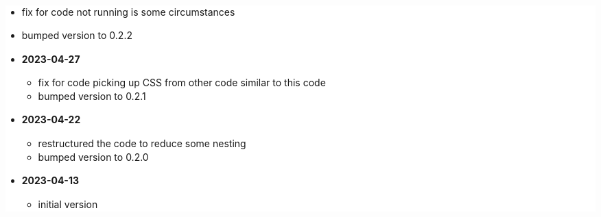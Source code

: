   * fix for code not running is some circumstances
  * bumped version to 0.2.2
  
* **2023-04-27**

  * fix for code picking up CSS from other code similar to this code
  * bumped version to 0.2.1
  
* **2023-04-22**

  * restructured the code to reduce some nesting
  * bumped version to 0.2.0
  
* **2023-04-13**

  * initial version

[1]: https://github.com/tomsWebConsulting/twcsl/blob/main/LICENSE.txt#L1
[2]: https://www.squarespace.com/pricing
[3]: https://en.wikipedia.org/wiki/JavaScript
[4]: #user-content-create-your-own-language-configuration-json
[5]: https://support.squarespace.com/hc/en-us/articles/205815908-Using-code-injection#toc-add-code-to-code-injection
[6]: customer%20account%20panel%20change%20language%20english.html#L1
[7]: customer%20account%20panel%20change%20language%20japanese.html#L1
[8]: customer%20account%20panel%20change%20language%20japanese.html#L1
[9]: customer%20account%20panel%20change%20style.html#L1
[10]: customer%20account%20panel%20change%20options.html#L1
[11]: customer%20account%20panel%20change.html#L1
[12]: https://en.wikipedia.org/wiki/Callback_(computer_programming)
[13]: #dependencies

[14]: mailto:tomsWebConsulting@gmail.com?subject=CAPC%20Language%20JSON&body=%3C!--%20begin%20TWC%20Customer%20Account%20Panel%20Change%20Language%20%5B%20insert%20Language%20%2F%20Region%20setting%20here%20replacing%20square%20brackets%20%5D%20--%3E%0A%0A%20%20%3C!--%0A%20%20%0A%20%20%20%20customer%20account%20panel%20change%20language%20%5B%20insert%20language%20%2F%20region%20setting%20here%20in%20lowercase%20replacing%20square%20brackets%20%5D%0A%20%20%20%20%0A%20%20%20%20License%20%20%20%20%20%20%3A%20%3C%20https%3A%2F%2Ftinyurl.com%2Fs872fb68%20%3E%0A%20%20%20%20%0A%20%20%20%20Version%20%20%20%20%20%20%3A%200.9.0%0A%20%20%20%20%0A%20%20%20%20SS%20Versions%20%20%3A%207.1%2C%207.0%0A%20%20%20%20%0A%20%20%20%20v7.1%0A%20%20%20%20Fluid%0A%20%20%20%20Engine%0A%20%20%20%20Compatible%20%20%20%3A%20Not%20Applicable%0A%20%20%20%20%0A%20%20%20%20Copyright%20%20%20%20%3A%202023-2025%20Thomas%20Creedon%0A%20%20%20%20%20%20%20%20%20%20%20%20%20%20%20%20%20%20%20%0A%20%20%20%20%20%20%20%20%20%20%20%20%20%20%20%20%20%20%20Tom's%20Web%20Consulting%20%3C%20http%3A%2F%2Fwww.tomsWeb.consulting%2F%20%3E%0A%20%20%20%20%0A%20%20%20%20--%3E%0A%20%20%20%20%0A%20%20%3Cscript%20type%3D%22application%2Fvnd.twc.capc%2Bjson%3B%20lang%3D%5B%20insert%20BCP%2047%20language%20tag%20here%20replacing%20square%20brackets%20%5D%22%3E%0A%20%20%0A%20%20%20%20%7B%0A%20%20%20%20%0A%20%20%20%20%20%20%22panels%22%20%3A%20%7B%0A%20%20%20%20%20%20%0A%20%20%20%20%20%20%20%20%22account%22%20%3A%20%7B%0A%20%20%20%20%20%20%20%20%0A%20%20%20%20%20%20%20%20%20%20%22Title%22%20%3A%20%22Account%22%0A%20%20%20%20%20%20%20%20%20%20%0A%20%20%20%20%20%20%20%20%20%20%7D%2C%0A%20%20%20%20%20%20%20%20%20%20%0A%20%20%20%20%20%20%20%20%22address%22%20%3A%20%7B%0A%20%20%20%20%20%20%20%20%0A%20%20%20%20%20%20%20%20%20%20%22deleteAddress%22%20%3A%20%22Delete%20Address%22%2C%0A%20%20%20%20%20%20%20%20%20%20%0A%20%20%20%20%20%20%20%20%20%20%22panelType%22%20%3A%20%22address%22%0A%20%20%20%20%20%20%20%20%20%20%0A%20%20%20%20%20%20%20%20%20%20%7D%2C%0A%20%20%20%20%20%20%20%20%20%20%0A%20%20%20%20%20%20%20%20%22addresses%22%20%3A%20%7B%0A%20%20%20%20%20%20%20%20%0A%20%20%20%20%20%20%20%20%20%20%22Title%22%20%3A%20%22Addresses%22%0A%20%20%20%20%20%20%20%20%20%20%0A%20%20%20%20%20%20%20%20%20%20%7D%2C%0A%20%20%20%20%20%20%20%20%20%20%0A%20%20%20%20%20%20%20%20%22addressNew%22%20%3A%20%7B%0A%20%20%20%20%20%20%20%20%0A%20%20%20%20%20%20%20%20%20%20%22panelType%22%20%3A%20%22address%20new%22%2C%0A%20%20%20%20%20%20%20%20%20%20%0A%20%20%20%20%20%20%20%20%20%20%22Title%22%20%3A%20%22New%20Address%22%0A%20%20%20%20%20%20%20%20%20%20%0A%20%20%20%20%20%20%20%20%20%20%7D%2C%0A%20%20%20%20%20%20%20%20%20%20%0A%20%20%20%20%20%20%20%20%22digitalProducts%22%20%3A%20%7B%0A%20%20%20%20%20%20%20%20%0A%20%20%20%20%20%20%20%20%20%20%22search%22%20%3A%20%22Search%22%2C%0A%20%20%20%20%20%20%20%20%20%20%0A%20%20%20%20%20%20%20%20%20%20%22Title%22%20%3A%20%22Digital%20Products%22%0A%20%20%20%20%20%20%20%20%20%20%0A%20%20%20%20%20%20%20%20%20%20%7D%2C%0A%20%20%20%20%20%20%20%20%20%20%0A%20%20%20%20%20%20%20%20%22email%22%20%3A%20%7B%0A%20%20%20%20%20%20%20%20%0A%20%20%20%20%20%20%20%20%20%20%22confirmNew%22%20%3A%20%22Confirm%20New%22%2C%0A%20%20%20%20%20%20%20%20%20%20%0A%20%20%20%20%20%20%20%20%20%20%22current%22%20%3A%20%22Current%22%2C%0A%20%20%20%20%20%20%20%20%20%20%0A%20%20%20%20%20%20%20%20%20%20%22new%22%20%3A%20%22New%22%2C%0A%20%20%20%20%20%20%20%20%20%20%0A%20%20%20%20%20%20%20%20%20%20%22password%22%20%3A%20%22Password%22%2C%0A%20%20%20%20%20%20%20%20%20%20%0A%20%20%20%20%20%20%20%20%20%20%22Title%22%20%3A%20%22Email%22%0A%20%20%20%20%20%20%20%20%20%20%0A%20%20%20%20%20%20%20%20%20%20%7D%2C%0A%20%20%20%20%20%20%20%20%20%20%0A%20%20%20%20%20%20%20%20%22order%22%20%3A%20%7B%0A%20%20%20%20%20%20%20%20%0A%20%20%20%20%20%20%20%20%20%20%22items%22%20%3A%20%22Items%22%2C%0A%20%20%20%20%20%20%20%20%20%20%0A%20%20%20%20%20%20%20%20%20%20%22orderDate%22%20%3A%20%22Order%20Date%22%2C%0A%20%20%20%20%20%20%20%20%20%20%0A%20%20%20%20%20%20%20%20%20%20%22panelType%22%20%3A%20%22order%22%2C%0A%20%20%20%20%20%20%20%20%20%20%0A%20%20%20%20%20%20%20%20%20%20%22shipping%22%20%3A%20%22Shipping%22%2C%0A%20%20%20%20%20%20%20%20%20%20%0A%20%20%20%20%20%20%20%20%20%20%22status%22%20%3A%20%22Status%22%2C%0A%20%20%20%20%20%20%20%20%20%20%0A%20%20%20%20%20%20%20%20%20%20%22subtotal%22%20%3A%20%22Subtotal%22%2C%0A%20%20%20%20%20%20%20%20%20%20%0A%20%20%20%20%20%20%20%20%20%20%22summary%22%20%3A%20%22Summary%22%2C%0A%20%20%20%20%20%20%20%20%20%20%0A%20%20%20%20%20%20%20%20%20%20%22Title%22%20%3A%20%22Order%20%22%2C%0A%20%20%20%20%20%20%20%20%20%20%0A%20%20%20%20%20%20%20%20%20%20%22tax%22%20%3A%20%22Tax%22%2C%0A%20%20%20%20%20%20%20%20%20%20%0A%20%20%20%20%20%20%20%20%20%20%22total%22%20%3A%20%22Total%22%0A%20%20%20%20%20%20%20%20%20%20%0A%20%20%20%20%20%20%20%20%20%20%7D%2C%0A%20%20%20%20%20%20%20%20%20%20%0A%20%20%20%20%20%20%20%20%22orderPaymentMethod%22%20%3A%20%7B%0A%20%20%20%20%20%20%20%20%0A%20%20%20%20%20%20%20%20%20%20%22panelType%22%20%3A%20%22order%20payment%20method%22%2C%0A%20%20%20%20%20%20%20%20%20%20%0A%20%20%20%20%20%20%20%20%20%20%22Title%22%20%3A%20%22Payment%20Method%22%0A%20%20%20%20%20%20%20%20%20%20%0A%20%20%20%20%20%20%20%20%20%20%7D%2C%0A%20%20%20%20%20%20%20%20%20%20%0A%20%20%20%20%20%20%20%20%22orderShipping%22%20%3A%20%7B%0A%20%20%20%20%20%20%20%20%0A%20%20%20%20%20%20%20%20%20%20%22shippingAddress%22%20%3A%20%22Shipping%20Address%22%2C%0A%20%20%20%20%20%20%20%20%20%20%0A%20%20%20%20%20%20%20%20%20%20%22shippingOption%22%20%3A%20%22Shipping%20Option%22%2C%0A%20%20%20%20%20%20%20%20%20%20%0A%20%20%20%20%20%20%20%20%20%20%22Title%22%20%3A%20%22Shipping%22%0A%20%20%20%20%20%20%20%20%20%20%0A%20%20%20%20%20%20%20%20%20%20%7D%2C%0A%20%20%20%20%20%20%20%20%20%20%0A%20%20%20%20%20%20%20%20%22orders%22%20%3A%20%7B%0A%20%20%20%20%20%20%20%20%0A%20%20%20%20%20%20%20%20%20%20%22Title%22%20%3A%20%22Orders%22%0A%20%20%20%20%20%20%20%20%20%20%0A%20%20%20%20%20%20%20%20%20%20%7D%2C%0A%20%20%20%20%20%20%20%20%20%20%0A%20%20%20%20%20%20%20%20%22passwordUpdate%22%20%3A%20%7B%0A%20%20%20%20%20%20%20%20%0A%20%20%20%20%20%20%20%20%20%20%22current%22%20%3A%20%22Current%22%2C%0A%20%20%20%20%20%20%20%20%20%20%0A%20%20%20%20%20%20%20%20%20%20%22new%22%20%3A%20%22New%22%2C%0A%20%20%20%20%20%20%20%20%20%20%0A%20%20%20%20%20%20%20%20%20%20%22Title%22%20%3A%20%22Update%20Password%22%0A%20%20%20%20%20%20%20%20%20%20%0A%20%20%20%20%20%20%20%20%20%20%7D%2C%0A%20%20%20%20%20%20%20%20%20%20%0A%20%20%20%20%20%20%20%20%22payment%22%20%3A%20%7B%0A%20%20%20%20%20%20%20%20%0A%20%20%20%20%20%20%20%20%20%20%22default%22%20%3A%20%22Default%22%2C%0A%20%20%20%20%20%20%20%20%20%20%0A%20%20%20%20%20%20%20%20%20%20%22other%22%20%3A%20%22Other%22%2C%0A%20%20%20%20%20%20%20%20%20%20%0A%20%20%20%20%20%20%20%20%20%20%22Title%22%20%3A%20%22Payment%22%0A%20%20%20%20%20%20%20%20%20%20%0A%20%20%20%20%20%20%20%20%20%20%7D%2C%0A%20%20%20%20%20%20%20%20%20%20%0A%20%20%20%20%20%20%20%20%22paymentMethod%22%20%3A%20%7B%0A%20%20%20%20%20%20%20%20%0A%20%20%20%20%20%20%20%20%20%20%22billingAddress%22%20%3A%20%22Billing%20Address%22%2C%0A%20%20%20%20%20%20%20%20%20%20%0A%20%20%20%20%20%20%20%20%20%20%22cardDetails%22%20%3A%20%22Card%20Details%22%2C%0A%20%20%20%20%20%20%20%20%20%20%0A%20%20%20%20%20%20%20%20%20%20%22deletePaymentMethod%22%20%3A%20%22Delete%20Payment%20Method%22%2C%0A%20%20%20%20%20%20%20%20%20%20%0A%20%20%20%20%20%20%20%20%20%20%22panelType%22%20%3A%20%22payment%20method%22%2C%0A%20%20%20%20%20%20%20%20%20%20%0A%20%20%20%20%20%20%20%20%20%20%22Title%22%20%3A%20%22Payment%20Method%22%0A%20%20%20%20%20%20%20%20%20%20%0A%20%20%20%20%20%20%20%20%20%20%7D%2C%0A%20%20%20%20%20%20%20%20%20%20%0A%20%20%20%20%20%20%20%20%22paymentMethodNew%22%20%3A%20%7B%0A%20%20%20%20%20%20%20%20%0A%20%20%20%20%20%20%20%20%20%20%22billingAddress%22%20%3A%20%22Billing%20Address%22%2C%0A%20%20%20%20%20%20%20%20%20%20%0A%20%20%20%20%20%20%20%20%20%20%22cardDetails%22%20%3A%20%22Card%20Details%22%2C%0A%20%20%20%20%20%20%20%20%20%20%0A%20%20%20%20%20%20%20%20%20%20%22panelType%22%20%3A%20%22payment%20method%20new%22%2C%0A%20%20%20%20%20%20%20%20%20%20%0A%20%20%20%20%20%20%20%20%20%20%22Title%22%20%3A%20%22New%20Payment%20Method%22%0A%20%20%20%20%20%20%20%20%20%20%0A%20%20%20%20%20%20%20%20%20%20%7D%2C%0A%20%20%20%20%20%20%20%20%20%20%0A%20%20%20%20%20%20%20%20%22profile%22%20%3A%20%7B%0A%20%20%20%20%20%20%20%20%0A%20%20%20%20%20%20%20%20%20%20%22password%22%20%3A%20%22Password%22%2C%0A%20%20%20%20%20%20%20%20%20%20%0A%20%20%20%20%20%20%20%20%20%20%22Title%22%20%3A%20%22Profile%22%0A%20%20%20%20%20%20%20%20%20%20%0A%20%20%20%20%20%20%20%20%20%20%7D%0A%20%20%20%20%20%20%20%20%20%20%0A%20%20%20%20%20%20%20%20%7D%0A%20%20%20%20%20%20%20%20%0A%20%20%20%20%20%20%7D%0A%20%20%20%20%20%20%0A%20%20%20%20%3C%2Fscript%3E%0A%20%20%20%20%0A%20%20%3C!--%20end%20TWC%20Customer%20Account%20Panel%20Change%20Language%20%5B%20insert%20Language%20%2F%20Region%20setting%20here%20replacing%20square%20brackets%20%5D%20--%3E%0A
[15]: https://github.com/tomsWebConsulting/twcsl#make-a-donation